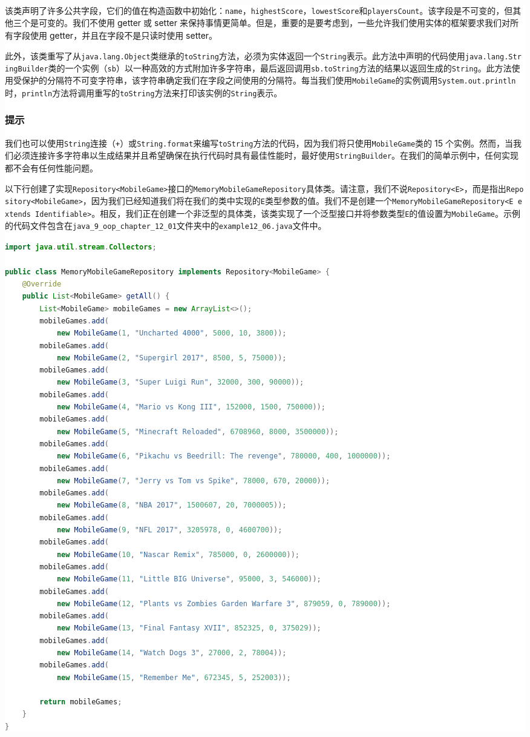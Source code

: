 该类声明了许多公共字段，它们的值在构造函数中初始化：`name`，`highestScore`，`lowestScore`和`playersCount`。该字段是不可变的，但其他三个是可变的。我们不使用 getter 或 setter 来保持事情更简单。但是，重要的是要考虑到，一些允许我们使用实体的框架要求我们对所有字段使用 getter，并且在字段不是只读时使用 setter。

此外，该类重写了从`java.lang.Object`类继承的`toString`方法，必须为实体返回一个`String`表示。此方法中声明的代码使用`java.lang.StringBuilder`类的一个实例（`sb`）以一种高效的方式附加许多字符串，最后返回调用`sb.toString`方法的结果以返回生成的`String`。此方法使用受保护的分隔符不可变字符串，该字符串确定我们在字段之间使用的分隔符。每当我们使用`MobileGame`的实例调用`System.out.println`时，`println`方法将调用重写的`toString`方法来打印该实例的`String`表示。

### 提示

我们也可以使用`String`连接（`+`）或`String.format`来编写`toString`方法的代码，因为我们将只使用`MobileGame`类的 15 个实例。然而，当我们必须连接许多字符串以生成结果并且希望确保在执行代码时具有最佳性能时，最好使用`StringBuilder`。在我们的简单示例中，任何实现都不会有任何性能问题。

以下行创建了实现`Repository<MobileGame>`接口的`MemoryMobileGameRepository`具体类。请注意，我们不说`Repository<E>`，而是指出`Repository<MobileGame>`，因为我们已经知道我们将在我们的类中实现的`E`类型参数的值。我们不是创建一个`MemoryMobileGameRepository<E extends Identifiable>`。相反，我们正在创建一个非泛型的具体类，该类实现了一个泛型接口并将参数类型`E`的值设置为`MobileGame`。示例的代码文件包含在`java_9_oop_chapter_12_01`文件夹中的`example12_06.java`文件中。

```java
import java.util.stream.Collectors;

public class MemoryMobileGameRepository implements Repository<MobileGame> {
    @Override
    public List<MobileGame> getAll() {
        List<MobileGame> mobileGames = new ArrayList<>();
        mobileGames.add(
            new MobileGame(1, "Uncharted 4000", 5000, 10, 3800));
        mobileGames.add(
            new MobileGame(2, "Supergirl 2017", 8500, 5, 75000));
        mobileGames.add(
            new MobileGame(3, "Super Luigi Run", 32000, 300, 90000));
        mobileGames.add(
            new MobileGame(4, "Mario vs Kong III", 152000, 1500, 750000));
        mobileGames.add(
            new MobileGame(5, "Minecraft Reloaded", 6708960, 8000, 3500000));
        mobileGames.add(
            new MobileGame(6, "Pikachu vs Beedrill: The revenge", 780000, 400, 1000000));
        mobileGames.add(
            new MobileGame(7, "Jerry vs Tom vs Spike", 78000, 670, 20000));
        mobileGames.add(
            new MobileGame(8, "NBA 2017", 1500607, 20, 7000005));
        mobileGames.add(
            new MobileGame(9, "NFL 2017", 3205978, 0, 4600700));
        mobileGames.add(
            new MobileGame(10, "Nascar Remix", 785000, 0, 2600000));
        mobileGames.add(
            new MobileGame(11, "Little BIG Universe", 95000, 3, 546000));
        mobileGames.add(
            new MobileGame(12, "Plants vs Zombies Garden Warfare 3", 879059, 0, 789000));
        mobileGames.add(
            new MobileGame(13, "Final Fantasy XVII", 852325, 0, 375029));
        mobileGames.add(
            new MobileGame(14, "Watch Dogs 3", 27000, 2, 78004));
        mobileGames.add(
            new MobileGame(15, "Remember Me", 672345, 5, 252003));

        return mobileGames;
    }
}
```
